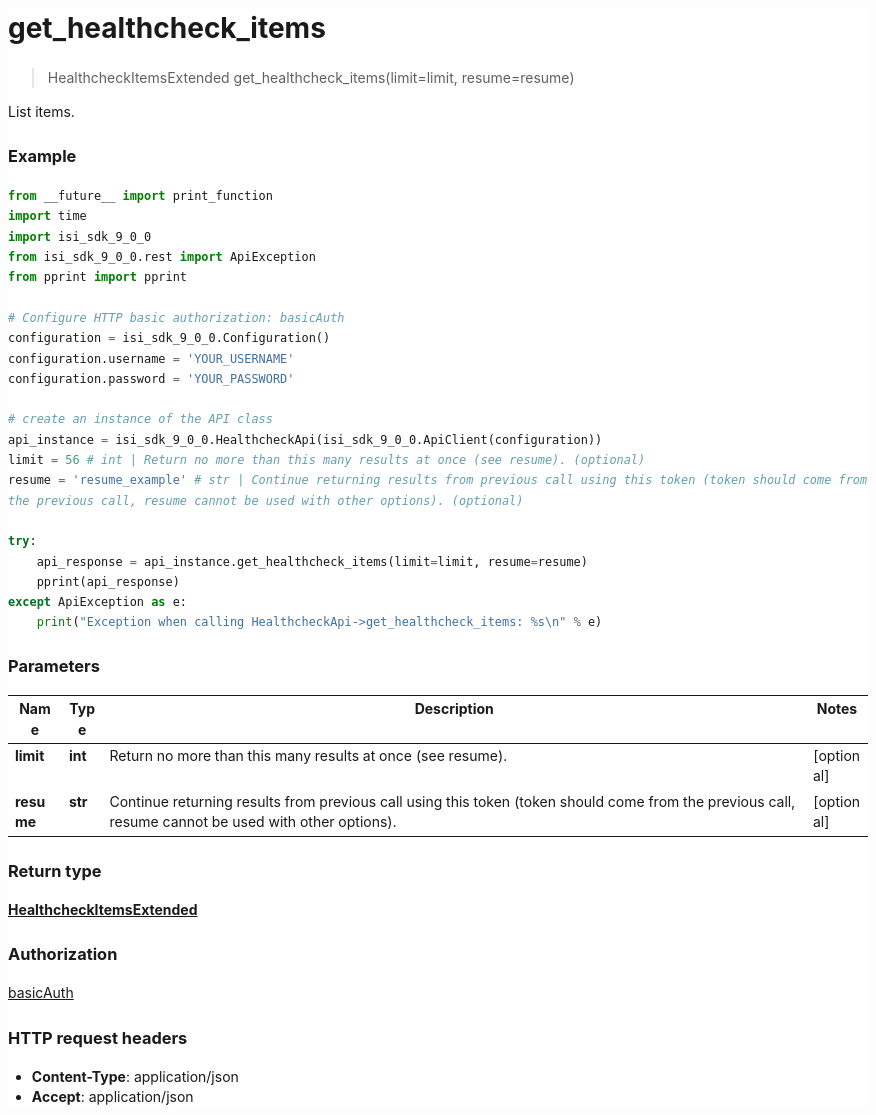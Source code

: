 # **get_healthcheck_items**
> HealthcheckItemsExtended get_healthcheck_items(limit=limit, resume=resume)



List items.

### Example
```python
from __future__ import print_function
import time
import isi_sdk_9_0_0
from isi_sdk_9_0_0.rest import ApiException
from pprint import pprint

# Configure HTTP basic authorization: basicAuth
configuration = isi_sdk_9_0_0.Configuration()
configuration.username = 'YOUR_USERNAME'
configuration.password = 'YOUR_PASSWORD'

# create an instance of the API class
api_instance = isi_sdk_9_0_0.HealthcheckApi(isi_sdk_9_0_0.ApiClient(configuration))
limit = 56 # int | Return no more than this many results at once (see resume). (optional)
resume = 'resume_example' # str | Continue returning results from previous call using this token (token should come from the previous call, resume cannot be used with other options). (optional)

try:
    api_response = api_instance.get_healthcheck_items(limit=limit, resume=resume)
    pprint(api_response)
except ApiException as e:
    print("Exception when calling HealthcheckApi->get_healthcheck_items: %s\n" % e)
```

### Parameters

Name | Type | Description  | Notes
------------- | ------------- | ------------- | -------------
 **limit** | **int**| Return no more than this many results at once (see resume). | [optional] 
 **resume** | **str**| Continue returning results from previous call using this token (token should come from the previous call, resume cannot be used with other options). | [optional] 

### Return type

[**HealthcheckItemsExtended**](HealthcheckItemsExtended.md)

### Authorization

[basicAuth](../README.md#basicAuth)

### HTTP request headers

 - **Content-Type**: application/json
 - **Accept**: application/json
